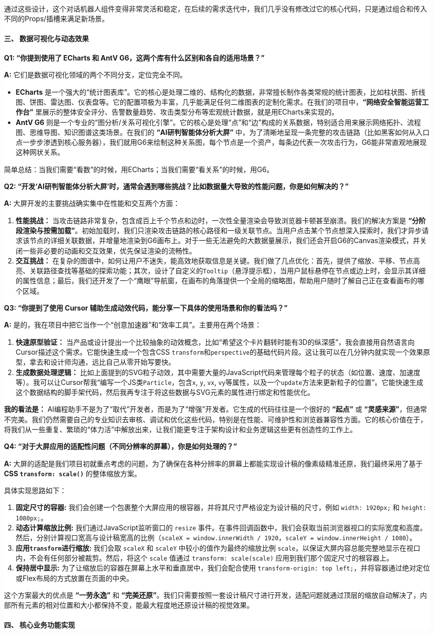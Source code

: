 通过这些设计，这个对话机器人组件变得非常灵活和稳定，在后续的需求迭代中，我们几乎没有修改过它的核心代码，只是通过组合和传入不同的Props/插槽来满足新场景。

#### **三、 数据可视化与动态效果**

**Q1: “你提到使用了 ECharts 和 AntV G6，这两个库有什么区别和各自的适用场景？”**

**A:** 
它们是数据可视化领域的两个不同分支，定位完全不同。
*   **ECharts** 是一个强大的“统计图表库”。它的核心是处理二维的、结构化的数据，非常擅长制作各类常规的统计图表，比如柱状图、折线图、饼图、雷达图、仪表盘等。它的配置项极为丰富，几乎能满足任何二维图表的定制化需求。在我们的项目中，**“网络安全智能运营工作台”** 里展示的整体安全评分、告警数量趋势、攻击类型分布等宏观统计数据，就是用ECharts来实现的。
*   **AntV G6** 则是一个专业的“图分析/关系可视化引擎”。它的核心是处理“点”和“边”构成的关系数据，特别适合用来展示网络拓扑、流程图、思维导图、知识图谱这类场景。在我们的 **“AI研判智能体分析大屏”** 中，为了清晰地呈现一条完整的攻击链路（比如黑客如何从入口点一步步渗透到核心服务器），我们就用G6来绘制这种关系图，每个节点是一个资产，每条边代表一次攻击行为，G6能非常直观地展现这种网状关系。

简单总结：当我们需要“看数”的时候，用ECharts；当我们需要“看关系”的时候，用G6。

**Q2: “开发‘AI研判智能体分析大屏’时，通常会遇到哪些挑战？比如数据量大导致的性能问题，你是如何解决的？”**

**A:** 
大屏开发的主要挑战确实集中在性能和交互两个方面：
1.  **性能挑战：** 当攻击链路非常复杂，包含成百上千个节点和边时，一次性全量渲染会导致浏览器卡顿甚至崩溃。我们的解决方案是 **“分阶段渲染与按需加载”**。初始加载时，我们只渲染攻击链路的核心路径和一级关联节点。当用户点击某个节点想深入探索时，我们才异步请求该节点的详细关联数据，并增量地渲染到G6画布上。对于一些无法避免的大数据量展示，我们还会开启G6的Canvas渲染模式，并关闭一些非必要的动画和交互效果，优先保证渲染的流畅性。
2.  **交互挑战：** 在复杂的图谱中，如何让用户不迷失，能高效地获取信息是关键。我们做了几点优化：首先，提供了缩放、平移、节点高亮、关联路径查找等基础的探索功能；其次，设计了自定义的`Tooltip`（悬浮提示框），当用户鼠标悬停在节点或边上时，会显示其详细的属性信息；最后，我们还开发了一个“鹰眼”导航窗，在画布的角落提供一个全局的缩略图，帮助用户随时了解自己正在查看画布的哪个区域。

**Q3: “你提到了使用 Cursor 辅助生成动效代码，能分享一下具体的使用场景和你的看法吗？”**

**A:** 
是的，我在项目中把它当作一个“创意加速器”和“效率工具”。主要用在两个场景：
1.  **快速原型验证：** 当产品或设计提出一个比较抽象的动效概念，比如“希望这个卡片翻转时能有3D的纵深感”，我会直接用自然语言向Cursor描述这个需求。它能快速生成一个包含CSS `transform`和`perspective`的基础代码片段。这让我可以在几分钟内就实现一个效果原型，拿去和设计师沟通，远比自己从零开始写要快。
2.  **生成数据处理逻辑：** 比如上面提到的SVG粒子动效，其中需要大量的JavaScript代码来管理每个粒子的状态（如位置、速度、加速度等）。我可以让Cursor帮我“编写一个JS类`Particle`，包含`x`, `y`, `vx`, `vy`等属性，以及一个`update`方法来更新粒子的位置”。它能快速生成这个数据结构的脚手架代码，然后我再专注于将这些数据与SVG元素的属性进行绑定和性能优化。

**我的看法是：** AI编程助手不是为了“取代”开发者，而是为了“增强”开发者。它生成的代码往往是一个很好的 **“起点”** 或 **“灵感来源”**，但通常不完美。我们仍然需要自己的专业知识去审核、调试和优化这些代码，特别是在性能、可维护性和浏览器兼容性方面。它的核心价值在于，将我们从一些重复、繁琐的“体力活”中解放出来，让我们能更专注于架构设计和业务逻辑这些更有创造性的工作上。

**Q4: “对于大屏应用的适配性问题（不同分辨率的屏幕），你是如何处理的？”**

**A:** 
大屏的适配是我们项目初就重点考虑的问题，为了确保在各种分辨率的屏幕上都能实现设计稿的像素级精准还原，我们最终采用了基于 **CSS `transform: scale()`** 的整体缩放方案。

具体实现思路如下：
1.  **固定尺寸的容器:** 我们会创建一个包裹整个大屏应用的根容器，并将其尺寸严格设定为设计稿的尺寸，例如 `width: 1920px;` 和 `height: 1080px;`。
2.  **动态计算缩放比例:** 我们通过JavaScript监听窗口的 `resize` 事件。在事件回调函数中，我们会获取当前浏览器视口的实际宽度和高度。然后，分别计算视口宽高与设计稿宽高的比例（`scaleX = window.innerWidth / 1920`，`scaleY = window.innerHeight / 1080`）。
3.  **应用`transform`进行缩放:** 我们会取 `scaleX` 和 `scaleY` 中较小的值作为最终的缩放比例 `scale`，以保证大屏内容总能完整地显示在视口内，不会有任何部分被裁剪。然后，将这个 `scale` 值通过 `transform: scale(scale)` 应用到我们那个固定尺寸的根容器上。
4.  **保持居中显示:** 为了让缩放后的容器在屏幕上水平和垂直居中，我们会配合使用 `transform-origin: top left;`，并将容器通过绝对定位或Flex布局的方式放置在页面的中央。

这个方案最大的优点是 **“一劳永逸”** 和 **“完美还原”**。我们只需要按照一套设计稿尺寸进行开发，适配问题就通过顶层的缩放自动解决了，内部所有元素的相对位置和大小都保持不变，能最大程度地还原设计稿的视觉效果。

#### **四、 核心业务功能实现**
